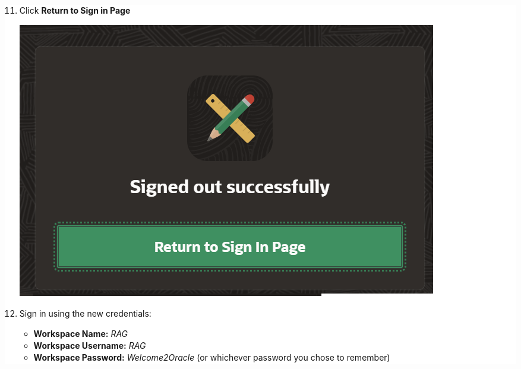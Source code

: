 11. Click **Return to Sign in Page** 

	![Return to sign in page button](./images/return-sign-in.png "")

12. Sign in using the new credentials:
	* **Workspace Name:** *RAG*
	* **Workspace Username:** *RAG*
	* **Workspace Password:** *Welcome2Oracle* (or whichever password you chose to remember)
